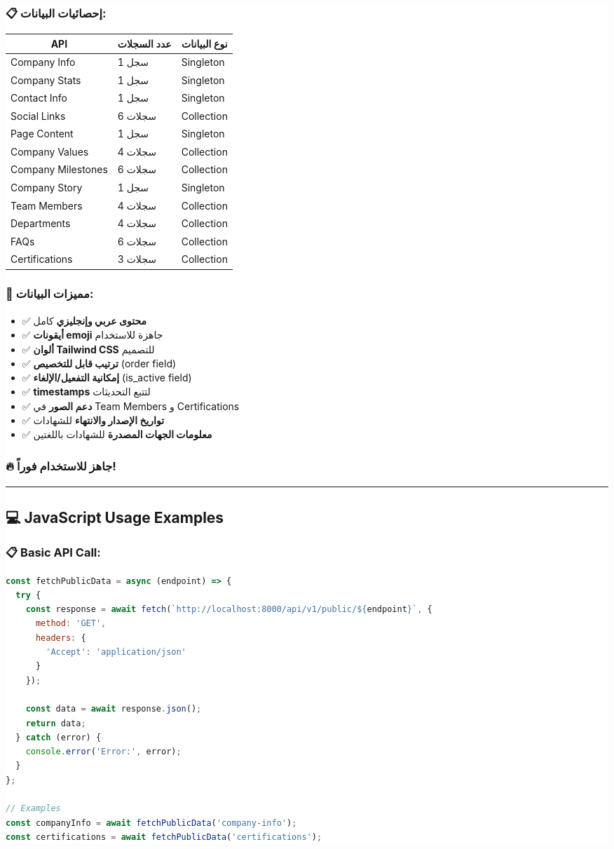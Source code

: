 ### **📋 إحصائيات البيانات:**
| API | عدد السجلات | نوع البيانات |
|-----|-------------|-------------|
| Company Info | 1 سجل | Singleton |
| Company Stats | 1 سجل | Singleton |
| Contact Info | 1 سجل | Singleton |
| Social Links | 6 سجلات | Collection |
| Page Content | 1 سجل | Singleton |
| Company Values | 4 سجلات | Collection |
| Company Milestones | 6 سجلات | Collection |
| Company Story | 1 سجل | Singleton |
| Team Members | 4 سجلات | Collection |
| Departments | 4 سجلات | Collection |
| FAQs | 6 سجلات | Collection |
| Certifications | 3 سجلات | Collection |

### **🎯 مميزات البيانات:**
- ✅ **محتوى عربي وإنجليزي** كامل
- ✅ **أيقونات emoji** جاهزة للاستخدام
- ✅ **ألوان Tailwind CSS** للتصميم
- ✅ **ترتيب قابل للتخصيص** (order field)
- ✅ **إمكانية التفعيل/الإلغاء** (is_active field)
- ✅ **timestamps** لتتبع التحديثات
- ✅ **دعم الصور** في Team Members و Certifications
- ✅ **تواريخ الإصدار والانتهاء** للشهادات
- ✅ **معلومات الجهات المصدرة** للشهادات باللغتين

### **🔥 جاهز للاستخدام فوراً!**

---

## 💻 **JavaScript Usage Examples**

### **📋 Basic API Call:**
```javascript
const fetchPublicData = async (endpoint) => {
  try {
    const response = await fetch(`http://localhost:8000/api/v1/public/${endpoint}`, {
      method: 'GET',
      headers: {
        'Accept': 'application/json'
      }
    });
    
    const data = await response.json();
    return data;
  } catch (error) {
    console.error('Error:', error);
  }
};

// Examples
const companyInfo = await fetchPublicData('company-info');
const certifications = await fetchPublicData('certifications');
```